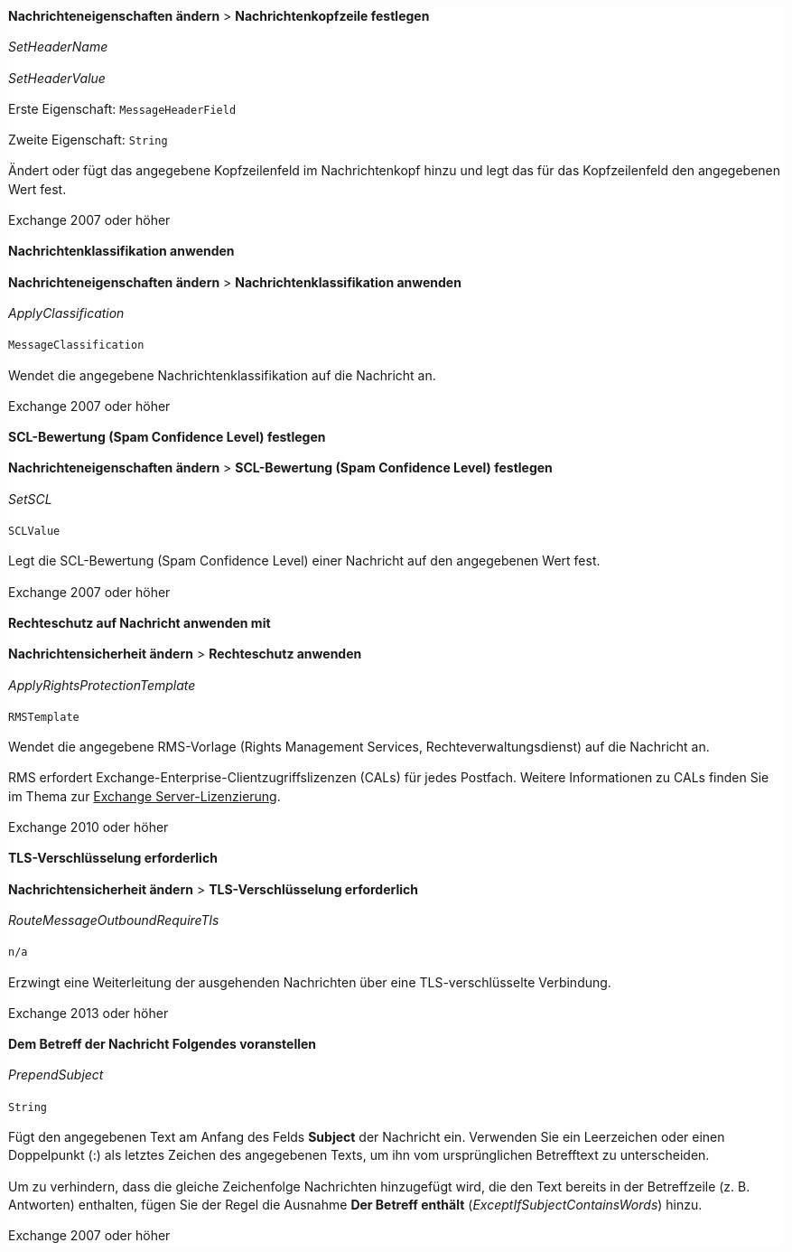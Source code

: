 <p><strong>Nachrichteneigenschaften ändern</strong> &gt; <strong>Nachrichtenkopfzeile festlegen</strong></p></td>
<td><p><em>SetHeaderName</em></p>
<p><em>SetHeaderValue</em></p></td>
<td><p>Erste Eigenschaft: <code>MessageHeaderField</code></p>
<p>Zweite Eigenschaft: <code>String</code></p></td>
<td><p>Ändert oder fügt das angegebene Kopfzeilenfeld im Nachrichtenkopf hinzu und legt das für das Kopfzeilenfeld den angegebenen Wert fest.</p></td>
<td><p>Exchange 2007 oder höher</p></td>
</tr>
<tr class="odd">
<td><p><strong>Nachrichtenklassifikation anwenden</strong></p>
<p><strong>Nachrichteneigenschaften ändern</strong> &gt; <strong>Nachrichtenklassifikation anwenden</strong></p></td>
<td><p><em>ApplyClassification</em></p></td>
<td><p><code>MessageClassification</code></p></td>
<td><p>Wendet die angegebene Nachrichtenklassifikation auf die Nachricht an.</p></td>
<td><p>Exchange 2007 oder höher</p></td>
</tr>
<tr class="even">
<td><p><strong>SCL-Bewertung (Spam Confidence Level) festlegen</strong></p>
<p><strong>Nachrichteneigenschaften ändern</strong> &gt; <strong>SCL-Bewertung (Spam Confidence Level) festlegen</strong></p></td>
<td><p><em>SetSCL</em></p></td>
<td><p><code>SCLValue</code></p></td>
<td><p>Legt die SCL-Bewertung (Spam Confidence Level) einer Nachricht auf den angegebenen Wert fest.</p></td>
<td><p>Exchange 2007 oder höher</p></td>
</tr>
<tr class="odd">
<td><p><strong>Rechteschutz auf Nachricht anwenden mit</strong></p>
<p><strong>Nachrichtensicherheit ändern</strong> &gt; <strong>Rechteschutz anwenden</strong></p></td>
<td><p><em>ApplyRightsProtectionTemplate</em></p></td>
<td><p><code>RMSTemplate</code></p></td>
<td><p>Wendet die angegebene RMS-Vorlage (Rights Management Services, Rechteverwaltungsdienst) auf die Nachricht an.</p>
<p>RMS erfordert Exchange-Enterprise-Clientzugriffslizenzen (CALs) für jedes Postfach. Weitere Informationen zu CALs finden Sie im Thema zur <a href="https://go.microsoft.com/fwlink/p/?linkid=237292">Exchange Server-Lizenzierung</a>.</p></td>
<td><p>Exchange 2010 oder höher</p></td>
</tr>
<tr class="even">
<td><p><strong>TLS-Verschlüsselung erforderlich</strong></p>
<p><strong>Nachrichtensicherheit ändern</strong> &gt; <strong>TLS-Verschlüsselung erforderlich</strong></p></td>
<td><p><em>RouteMessageOutboundRequireTls</em></p></td>
<td><p><code>n/a</code></p></td>
<td><p>Erzwingt eine Weiterleitung der ausgehenden Nachrichten über eine TLS-verschlüsselte Verbindung.</p></td>
<td><p>Exchange 2013 oder höher</p></td>
</tr>
<tr class="odd">
<td><p><strong>Dem Betreff der Nachricht Folgendes voranstellen</strong></p></td>
<td><p><em>PrependSubject</em></p></td>
<td><p><code>String</code></p></td>
<td><p>Fügt den angegebenen Text am Anfang des Felds <strong>Subject</strong> der Nachricht ein. Verwenden Sie ein Leerzeichen oder einen Doppelpunkt (:) als letztes Zeichen des angegebenen Texts, um ihn vom ursprünglichen Betrefftext zu unterscheiden.</p>
<p>Um zu verhindern, dass die gleiche Zeichenfolge Nachrichten hinzugefügt wird, die den Text bereits in der Betreffzeile (z. B. Antworten) enthalten, fügen Sie der Regel die Ausnahme <strong>Der Betreff enthält</strong> (<em>ExceptIfSubjectContainsWords</em>) hinzu.</p></td>
<td><p>Exchange 2007 oder höher</p></td>
</tr>